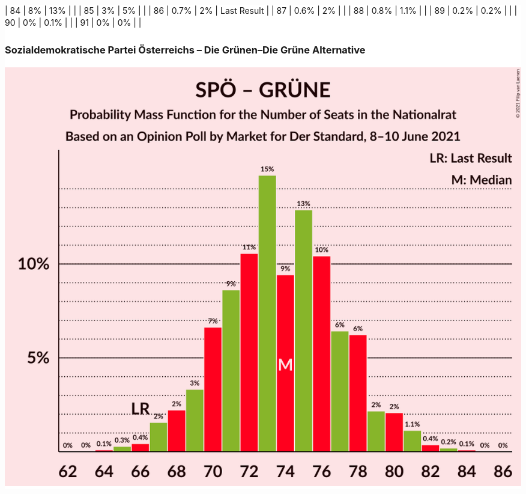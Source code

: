 | 84 | 8% | 13% |  |
| 85 | 3% | 5% |  |
| 86 | 0.7% | 2% | Last Result |
| 87 | 0.6% | 2% |  |
| 88 | 0.8% | 1.1% |  |
| 89 | 0.2% | 0.2% |  |
| 90 | 0% | 0.1% |  |
| 91 | 0% | 0% |  |

### Sozialdemokratische Partei Österreichs – Die Grünen–Die Grüne Alternative

![Graph with seats probability mass function not yet produced](2021-06-10-Market-coalitions-seats-pmf-spö–grüne.png "Seats Probability Mass Function")
